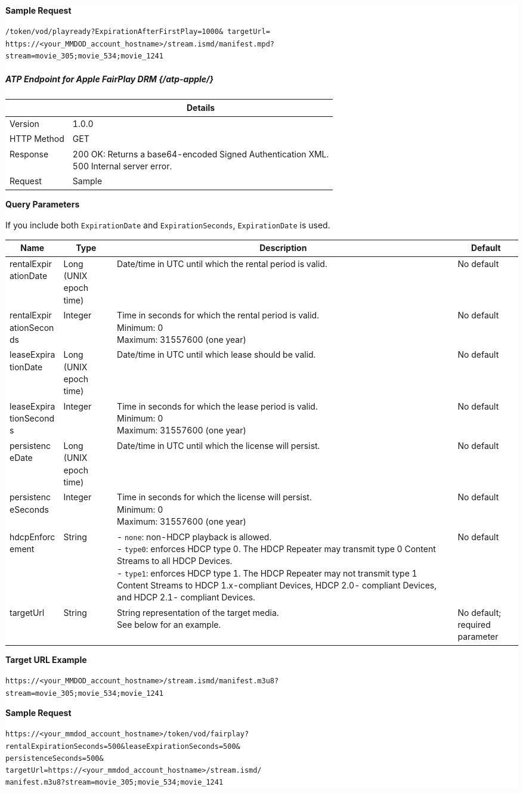 **Sample Request**
```
/token/vod/playready?ExpirationAfterFirstPlay=1000& targetUrl=
https://<your_MMDOD_account_hostname>/stream.ismd/manifest.mpd?
stream=movie_305;movie_534;movie_1241
```

##### ATP Endpoint for Apple FairPlay DRM  {/*atp-apple*/}
||Details|
|---|---|
| Version | 1.0.0 |
| HTTP Method | GET |
| Response | 200 OK: Returns a base64-encoded Signed Authentication XML.<br />500 Internal server error. |
| Request | Sample |

**Query Parameters**

<Callout type="info">If you include both `ExpirationDate` and `ExpirationSeconds`, `ExpirationDate` is used.</Callout>

| Name | Type | Description | Default |
|---|---|---|---|
| rentalExpirationDate | Long (UNIX epoch time) | Date/time in UTC until which the rental period is valid. | No default |
| rentalExpirationSeconds | Integer | Time in seconds for which the rental period is valid.<br />Minimum: 0<br />Maximum: 31557600 (one year) | No default |
| leaseExpirationDate | Long (UNIX epoch time) | Date/time in UTC until which lease should be valid. | No default |
| leaseExpirationSeconds | Integer | Time in seconds for which the lease period is valid.<br />Minimum: 0<br />Maximum: 31557600 (one year) | No default |
| persistenceDate | Long (UNIX epoch time) | Date/time in UTC until which the license will persist. | No default |
| persistenceSeconds | Integer | Time in seconds for which the license will persist.<br />Minimum: 0<br />Maximum: 31557600 (one year) | No default |
| hdcpEnforcement | String | - `none`: non-HDCP playback is allowed.<br />- `type0`: enforces HDCP type 0. The HDCP Repeater may transmit type 0 Content Streams to all HDCP Devices.<br />- `type1`: enforces HDCP type 1. The HDCP Repeater may not transmit type 1 Content Streams to HDCP 1.x-compliant Devices, HDCP 2.0- compliant Devices, and HDCP 2.1- compliant Devices. | No default |
| targetUrl | String | String representation of the target media.<br />See below for an example. | No default; required parameter |

**Target URL Example**

```
https://<your_MMDOD_account_hostname>/stream.ismd/manifest.m3u8?
stream=movie_305;movie_534;movie_1241
```

**Sample Request**

```
https://<your_mmdod_account_hostname>/token/vod/fairplay?
rentalExpirationSeconds=500&leaseExpirationSeconds=500&
persistenceSeconds=500&
targetUrl=https://<your_mmdod_account_hostname>/stream.ismd/
manifest.m3u8?stream=movie_305;movie_534;movie_1241
```
